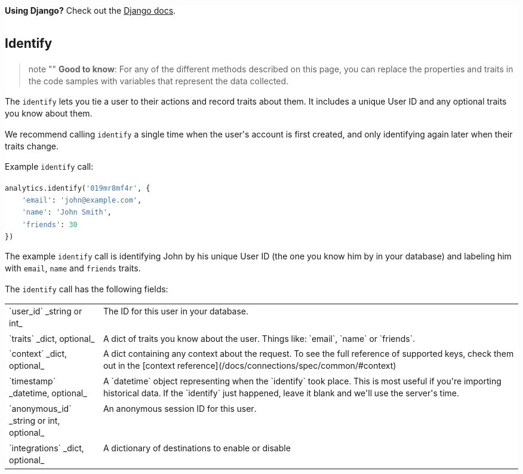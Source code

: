 **Using Django?** Check out the [Django docs](/docs/connections/sources/catalog/libraries/server/python/#django).

## Identify

> note ""
> **Good to know**: For any of the different methods described on this page, you can replace the properties and traits in the code samples with variables that represent the data collected.

The `identify` lets you tie a user to their actions and record traits about them.  It includes a unique User ID and any optional traits you know about them.

We recommend calling `identify` a single time when the user's account is first created, and only identifying again later when their traits change.

Example `identify` call:

```python
analytics.identify('019mr8mf4r', {
    'email': 'john@example.com',
    'name': 'John Smith',
    'friends': 30
})
```

The example `identify` call is identifying John by his unique User ID (the one you know him by in your database) and labeling him with `email`, `name` and `friends` traits.

The `identify` call has the following fields:

<table class="api-table">
  <tr>
    <td>`user_id` _string or int_</td>
    <td>The ID for this user in your database.</td>
  </tr>
  <tr>
    <td>`traits` _dict, optional_</td>
    <td>A dict of traits you know about the user. Things like: `email`, `name` or `friends`.</td>
  </tr>
  <tr>
    <td>`context` _dict, optional_</td>
    <td>A dict containing any context about the request. To see the full reference of supported keys, check them out in the [context reference](/docs/connections/spec/common/#context)</td>
  </tr>
  <tr>
    <td>`timestamp` _datetime, optional_</td>
    <td>A `datetime` object representing when the `identify` took place. This is most useful if you're importing historical data. If the `identify` just happened, leave it blank and we'll use the server's time.</td>
  </tr>
  <tr>
    <td>`anonymous_id` _string or int, optional_</td>
    <td>An anonymous session ID for this user.</td>
  </tr>
  <tr>
    <td>`integrations` _dict, optional_</td>
    <td>A dictionary of destinations to enable or disable</td>
  </tr>
</table>
